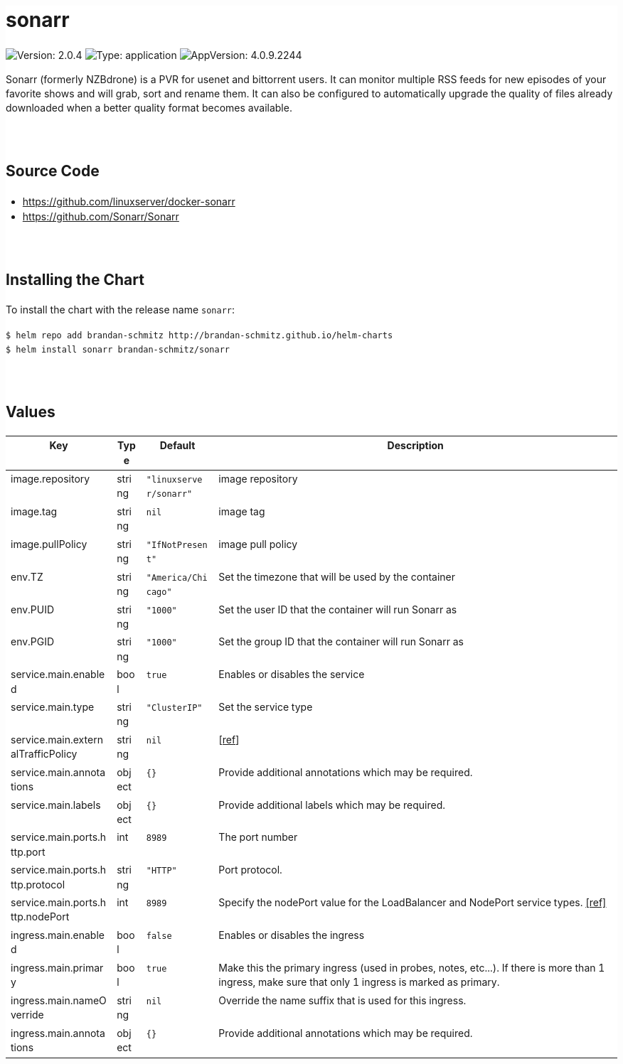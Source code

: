 # sonarr

![Version: 2.0.4](https://img.shields.io/badge/Version-2.0.4-informational?style=flat-square) ![Type: application](https://img.shields.io/badge/Type-application-informational?style=flat-square) ![AppVersion: 4.0.9.2244](https://img.shields.io/badge/AppVersion-4.0.9.2244-informational?style=flat-square)

Sonarr (formerly NZBdrone) is a PVR for usenet and bittorrent users. It can monitor multiple RSS feeds for new episodes of your favorite shows and will grab, sort and rename them. It can also be configured to automatically upgrade the quality of files already downloaded when a better quality format becomes available.

<br>

## Source Code

* <https://github.com/linuxserver/docker-sonarr>
* <https://github.com/Sonarr/Sonarr>

<br>

## Installing the Chart

To install the chart with the release name `sonarr`:

```console
$ helm repo add brandan-schmitz http://brandan-schmitz.github.io/helm-charts
$ helm install sonarr brandan-schmitz/sonarr
```

<br>

## Values

| Key | Type | Default | Description |
|-----|------|---------|-------------|
| image.repository | string | `"linuxserver/sonarr"` | image repository |
| image.tag | string | `nil` | image tag |
| image.pullPolicy | string | `"IfNotPresent"` | image pull policy |
| env.TZ | string | `"America/Chicago"` | Set the timezone that will be used by the container |
| env.PUID | string | `"1000"` | Set the user ID that the container will run Sonarr as |
| env.PGID | string | `"1000"` | Set the group ID that the container will run Sonarr as |
| service.main.enabled | bool | `true` | Enables or disables the service |
| service.main.type | string | `"ClusterIP"` | Set the service type |
| service.main.externalTrafficPolicy | string | `nil` | [[ref](https://kubernetes.io/docs/tutorials/services/source-ip/)] |
| service.main.annotations | object | `{}` | Provide additional annotations which may be required. |
| service.main.labels | object | `{}` | Provide additional labels which may be required. |
| service.main.ports.http.port | int | `8989` | The port number |
| service.main.ports.http.protocol | string | `"HTTP"` | Port protocol. |
| service.main.ports.http.nodePort | int | `8989` | Specify the nodePort value for the LoadBalancer and NodePort service types. [[ref]](https://kubernetes.io/docs/concepts/services-networking/service/#type-nodeport) |
| ingress.main.enabled | bool | `false` | Enables or disables the ingress |
| ingress.main.primary | bool | `true` | Make this the primary ingress (used in probes, notes, etc...). If there is more than 1 ingress, make sure that only 1 ingress is marked as primary. |
| ingress.main.nameOverride | string | `nil` | Override the name suffix that is used for this ingress. |
| ingress.main.annotations | object | `{}` | Provide additional annotations which may be required. |